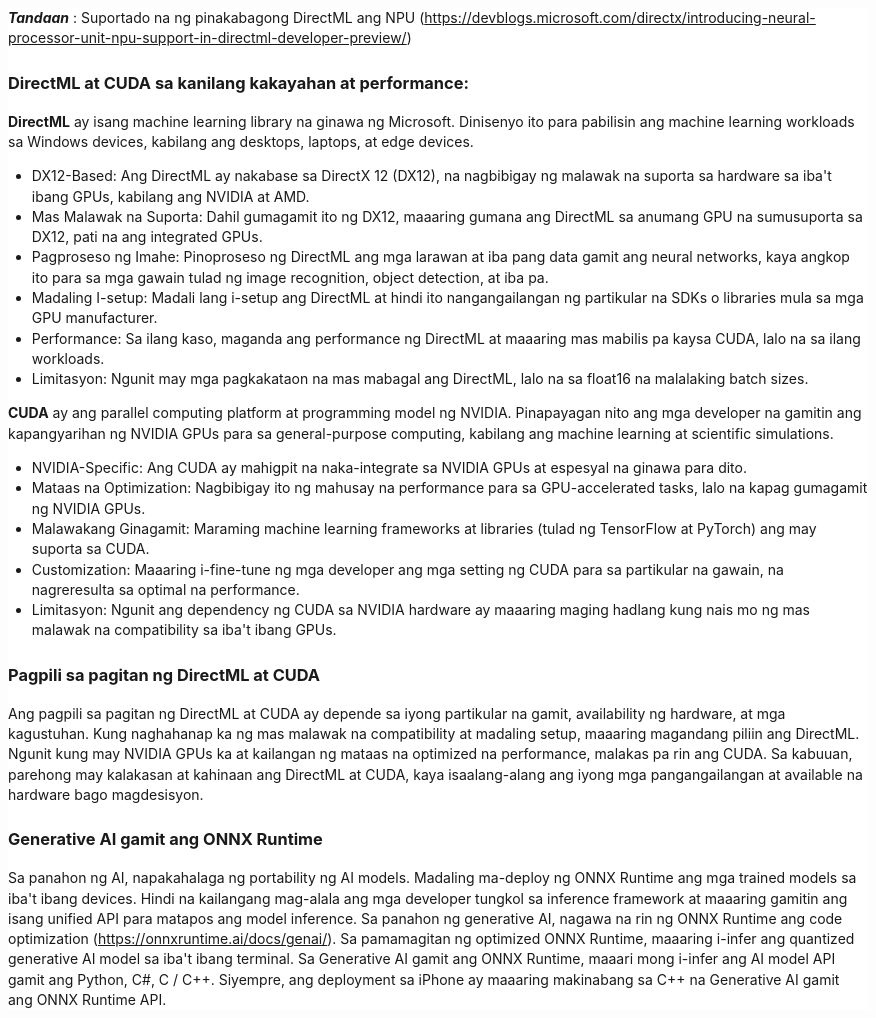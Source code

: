 ***Tandaan*** : Suportado na ng pinakabagong DirectML ang NPU (https://devblogs.microsoft.com/directx/introducing-neural-processor-unit-npu-support-in-directml-developer-preview/)

### DirectML at CUDA sa kanilang kakayahan at performance:

**DirectML** ay isang machine learning library na ginawa ng Microsoft. Dinisenyo ito para pabilisin ang machine learning workloads sa Windows devices, kabilang ang desktops, laptops, at edge devices.
- DX12-Based: Ang DirectML ay nakabase sa DirectX 12 (DX12), na nagbibigay ng malawak na suporta sa hardware sa iba't ibang GPUs, kabilang ang NVIDIA at AMD.
- Mas Malawak na Suporta: Dahil gumagamit ito ng DX12, maaaring gumana ang DirectML sa anumang GPU na sumusuporta sa DX12, pati na ang integrated GPUs.
- Pagproseso ng Imahe: Pinoproseso ng DirectML ang mga larawan at iba pang data gamit ang neural networks, kaya angkop ito para sa mga gawain tulad ng image recognition, object detection, at iba pa.
- Madaling I-setup: Madali lang i-setup ang DirectML at hindi ito nangangailangan ng partikular na SDKs o libraries mula sa mga GPU manufacturer.
- Performance: Sa ilang kaso, maganda ang performance ng DirectML at maaaring mas mabilis pa kaysa CUDA, lalo na sa ilang workloads.
- Limitasyon: Ngunit may mga pagkakataon na mas mabagal ang DirectML, lalo na sa float16 na malalaking batch sizes.

**CUDA** ay ang parallel computing platform at programming model ng NVIDIA. Pinapayagan nito ang mga developer na gamitin ang kapangyarihan ng NVIDIA GPUs para sa general-purpose computing, kabilang ang machine learning at scientific simulations.
- NVIDIA-Specific: Ang CUDA ay mahigpit na naka-integrate sa NVIDIA GPUs at espesyal na ginawa para dito.
- Mataas na Optimization: Nagbibigay ito ng mahusay na performance para sa GPU-accelerated tasks, lalo na kapag gumagamit ng NVIDIA GPUs.
- Malawakang Ginagamit: Maraming machine learning frameworks at libraries (tulad ng TensorFlow at PyTorch) ang may suporta sa CUDA.
- Customization: Maaaring i-fine-tune ng mga developer ang mga setting ng CUDA para sa partikular na gawain, na nagreresulta sa optimal na performance.
- Limitasyon: Ngunit ang dependency ng CUDA sa NVIDIA hardware ay maaaring maging hadlang kung nais mo ng mas malawak na compatibility sa iba't ibang GPUs.

### Pagpili sa pagitan ng DirectML at CUDA

Ang pagpili sa pagitan ng DirectML at CUDA ay depende sa iyong partikular na gamit, availability ng hardware, at mga kagustuhan. Kung naghahanap ka ng mas malawak na compatibility at madaling setup, maaaring magandang piliin ang DirectML. Ngunit kung may NVIDIA GPUs ka at kailangan ng mataas na optimized na performance, malakas pa rin ang CUDA. Sa kabuuan, parehong may kalakasan at kahinaan ang DirectML at CUDA, kaya isaalang-alang ang iyong mga pangangailangan at available na hardware bago magdesisyon.

### **Generative AI gamit ang ONNX Runtime**

Sa panahon ng AI, napakahalaga ng portability ng AI models. Madaling ma-deploy ng ONNX Runtime ang mga trained models sa iba't ibang devices. Hindi na kailangang mag-alala ang mga developer tungkol sa inference framework at maaaring gamitin ang isang unified API para matapos ang model inference. Sa panahon ng generative AI, nagawa na rin ng ONNX Runtime ang code optimization (https://onnxruntime.ai/docs/genai/). Sa pamamagitan ng optimized ONNX Runtime, maaaring i-infer ang quantized generative AI model sa iba't ibang terminal. Sa Generative AI gamit ang ONNX Runtime, maaari mong i-infer ang AI model API gamit ang Python, C#, C / C++. Siyempre, ang deployment sa iPhone ay maaaring makinabang sa C++ na Generative AI gamit ang ONNX Runtime API.
